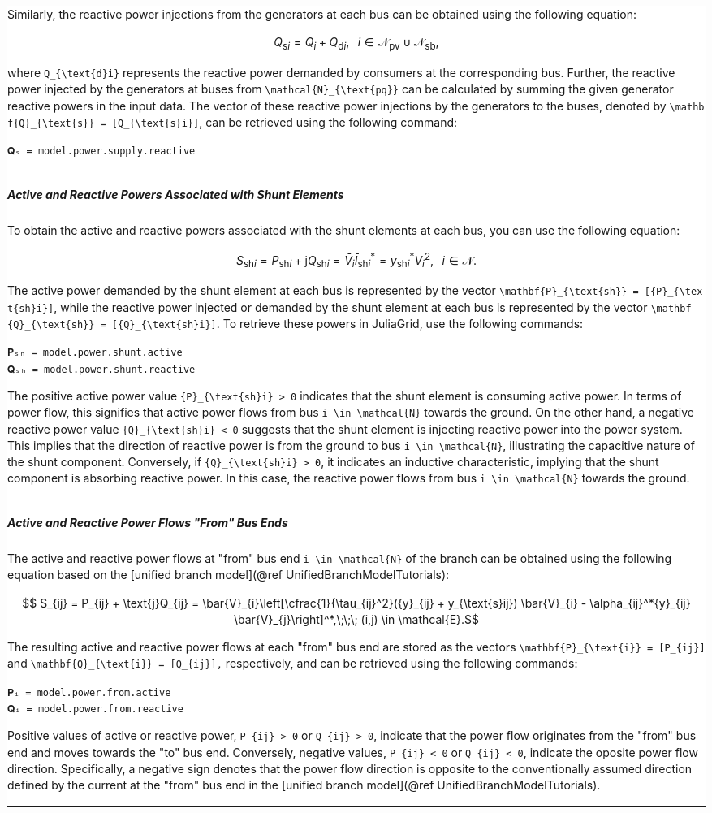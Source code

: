 Similarly, the reactive power injections from the generators at each bus can be obtained using the following equation:
```math
    Q_{\text{s}i} = Q_i + Q_{\text{d}i},\;\;\; i \in \mathcal{N}_{\text{pv}} \cup \mathcal{N}_{\text{sb}},
```
where ``Q_{\text{d}i}`` represents the reactive power demanded by consumers at the corresponding bus. Further, the reactive power injected by the generators at buses from ``\mathcal{N}_{\text{pq}}`` can be calculated by summing the given generator reactive powers in the input data. The vector of these reactive power injections by the generators to the buses, denoted by ``\mathbf{Q}_{\text{s}} = [Q_{\text{s}i}]``, can be retrieved using the following command:
```@repl PowerFlowSolution
𝐐ₛ = model.power.supply.reactive
```

---

##### Active and Reactive Powers Associated with Shunt Elements
To obtain the active and reactive powers associated with the shunt elements at each bus, you can use the following equation:
```math
  {S}_{\text{sh}i} = {P}_{\text{sh}i} + \text{j}{Q}_{\text{sh}i} = \bar{V}_{i}\bar{I}_{\text{sh}i}^* = {y}_{\text{sh}i}^*{V}_{i}^2,\;\;\; i \in \mathcal{N}.
```
The active power demanded by the shunt element at each bus is represented by the vector ``\mathbf{P}_{\text{sh}} = [{P}_{\text{sh}i}]``, while the reactive power injected or demanded by the shunt element at each bus is represented by the vector ``\mathbf{Q}_{\text{sh}} = [{Q}_{\text{sh}i}]``. To retrieve these powers in JuliaGrid, use the following commands:
```@repl PowerFlowSolution
𝐏ₛₕ = model.power.shunt.active
𝐐ₛₕ = model.power.shunt.reactive
```
The positive active power value ``{P}_{\text{sh}i} > 0`` indicates that the shunt element is consuming active power. In terms of power flow, this signifies that active power flows from bus ``i \in \mathcal{N}`` towards the ground. On the other hand, a negative reactive power value ``{Q}_{\text{sh}i} < 0`` suggests that the shunt element is injecting reactive power into the power system. This implies that the direction of reactive power is from the ground to bus ``i \in \mathcal{N}``, illustrating the capacitive nature of the shunt component. Conversely, if ``{Q}_{\text{sh}i} > 0``, it indicates an inductive characteristic, implying that the shunt component is absorbing reactive power. In this case, the reactive power flows from bus ``i \in \mathcal{N}`` towards the ground.

---

##### Active and Reactive Power Flows "From" Bus Ends
The active and reactive power flows at "from" bus end ``i \in \mathcal{N}`` of the branch can be obtained using the following equation based on the [unified branch model](@ref UnifiedBranchModelTutorials):
```math
    S_{ij} = P_{ij} + \text{j}Q_{ij} = \bar{V}_{i}\left[\cfrac{1}{\tau_{ij}^2}({y}_{ij} + y_{\text{s}ij}) \bar{V}_{i} - \alpha_{ij}^*{y}_{ij} \bar{V}_{j}\right]^*,\;\;\; (i,j) \in \mathcal{E}.
```
The resulting active and reactive power flows at each "from" bus end are stored as the vectors ``\mathbf{P}_{\text{i}} = [P_{ij}]`` and ``\mathbf{Q}_{\text{i}} = [Q_{ij}],`` respectively, and can be retrieved using the following commands:
```@repl PowerFlowSolution
𝐏ᵢ = model.power.from.active
𝐐ᵢ = model.power.from.reactive
```
Positive values of active or reactive power, ``P_{ij} > 0`` or ``Q_{ij} > 0``, indicate that the power flow originates from the "from" bus end and moves towards the "to" bus end. Conversely, negative values, ``P_{ij} < 0`` or ``Q_{ij} < 0``, indicate the oposite power flow direction. Specifically, a negative sign denotes that the power flow direction is opposite to the conventionally assumed direction defined by the current at the "from" bus end in the [unified branch model](@ref UnifiedBranchModelTutorials).

---
